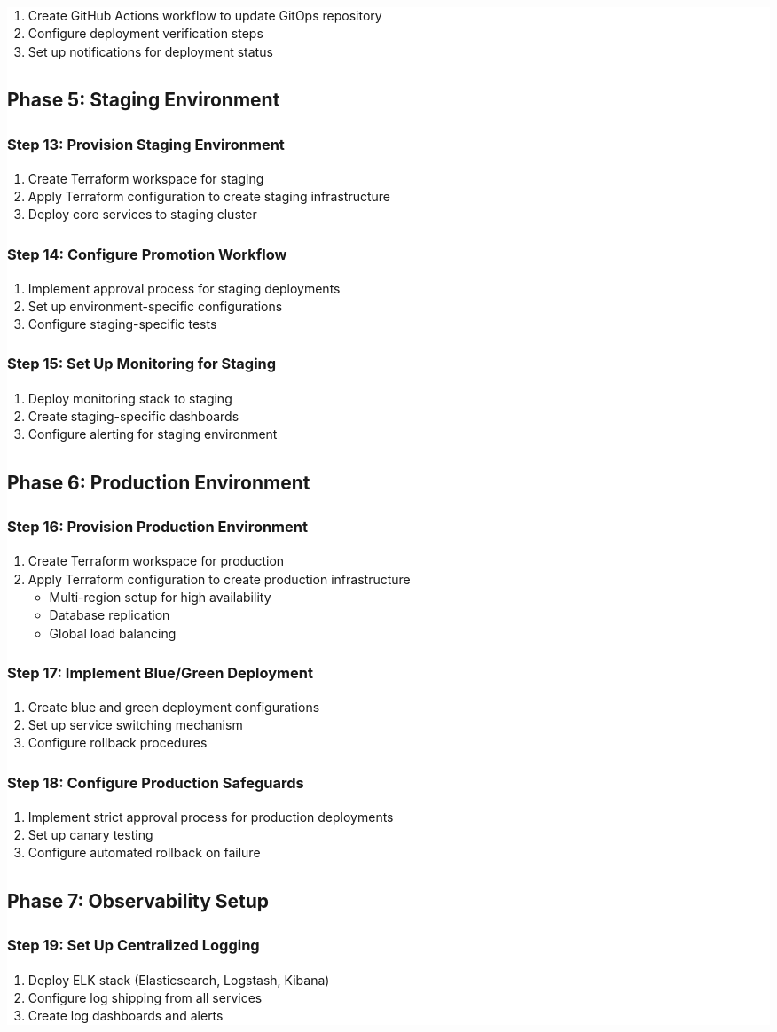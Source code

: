 1. Create GitHub Actions workflow to update GitOps repository
2. Configure deployment verification steps
3. Set up notifications for deployment status

## Phase 5: Staging Environment

### Step 13: Provision Staging Environment

1. Create Terraform workspace for staging
2. Apply Terraform configuration to create staging infrastructure
3. Deploy core services to staging cluster

### Step 14: Configure Promotion Workflow

1. Implement approval process for staging deployments
2. Set up environment-specific configurations
3. Configure staging-specific tests

### Step 15: Set Up Monitoring for Staging

1. Deploy monitoring stack to staging
2. Create staging-specific dashboards
3. Configure alerting for staging environment

## Phase 6: Production Environment

### Step 16: Provision Production Environment

1. Create Terraform workspace for production
2. Apply Terraform configuration to create production infrastructure
   - Multi-region setup for high availability
   - Database replication
   - Global load balancing

### Step 17: Implement Blue/Green Deployment

1. Create blue and green deployment configurations
2. Set up service switching mechanism
3. Configure rollback procedures

### Step 18: Configure Production Safeguards

1. Implement strict approval process for production deployments
2. Set up canary testing
3. Configure automated rollback on failure

## Phase 7: Observability Setup

### Step 19: Set Up Centralized Logging

1. Deploy ELK stack (Elasticsearch, Logstash, Kibana)
2. Configure log shipping from all services
3. Create log dashboards and alerts
